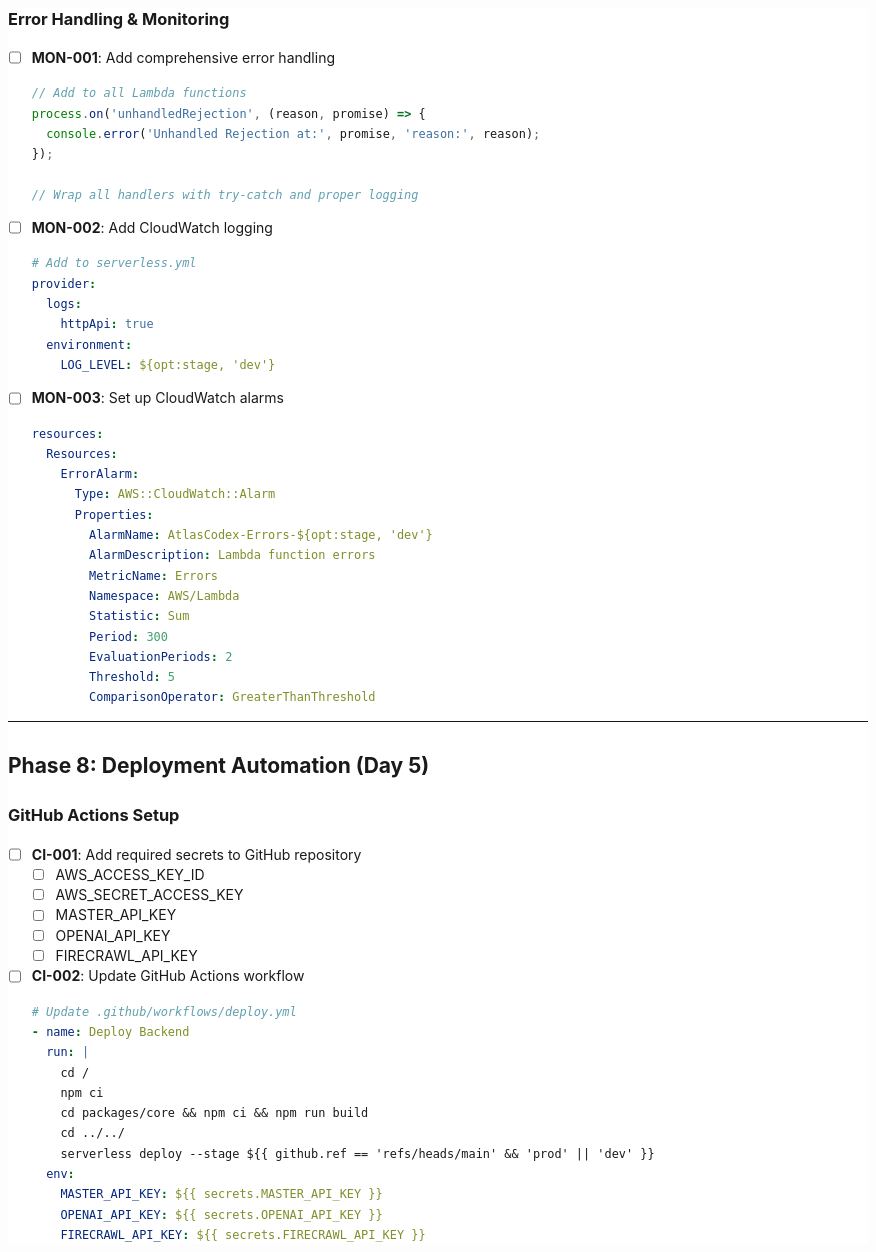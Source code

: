 ### Error Handling & Monitoring
- [ ] **MON-001**: Add comprehensive error handling
  ```javascript
  // Add to all Lambda functions
  process.on('unhandledRejection', (reason, promise) => {
    console.error('Unhandled Rejection at:', promise, 'reason:', reason);
  });
  
  // Wrap all handlers with try-catch and proper logging
  ```

- [ ] **MON-002**: Add CloudWatch logging
  ```yaml
  # Add to serverless.yml
  provider:
    logs:
      httpApi: true
    environment:
      LOG_LEVEL: ${opt:stage, 'dev'}
  ```

- [ ] **MON-003**: Set up CloudWatch alarms
  ```yaml
  resources:
    Resources:
      ErrorAlarm:
        Type: AWS::CloudWatch::Alarm
        Properties:
          AlarmName: AtlasCodex-Errors-${opt:stage, 'dev'}
          AlarmDescription: Lambda function errors
          MetricName: Errors
          Namespace: AWS/Lambda
          Statistic: Sum
          Period: 300
          EvaluationPeriods: 2
          Threshold: 5
          ComparisonOperator: GreaterThanThreshold
  ```

---

## Phase 8: Deployment Automation (Day 5)

### GitHub Actions Setup
- [ ] **CI-001**: Add required secrets to GitHub repository
  - [ ] AWS_ACCESS_KEY_ID
  - [ ] AWS_SECRET_ACCESS_KEY
  - [ ] MASTER_API_KEY
  - [ ] OPENAI_API_KEY
  - [ ] FIRECRAWL_API_KEY

- [ ] **CI-002**: Update GitHub Actions workflow
  ```yaml
  # Update .github/workflows/deploy.yml
  - name: Deploy Backend
    run: |
      cd /
      npm ci
      cd packages/core && npm ci && npm run build
      cd ../../
      serverless deploy --stage ${{ github.ref == 'refs/heads/main' && 'prod' || 'dev' }}
    env:
      MASTER_API_KEY: ${{ secrets.MASTER_API_KEY }}
      OPENAI_API_KEY: ${{ secrets.OPENAI_API_KEY }}
      FIRECRAWL_API_KEY: ${{ secrets.FIRECRAWL_API_KEY }}
  ```